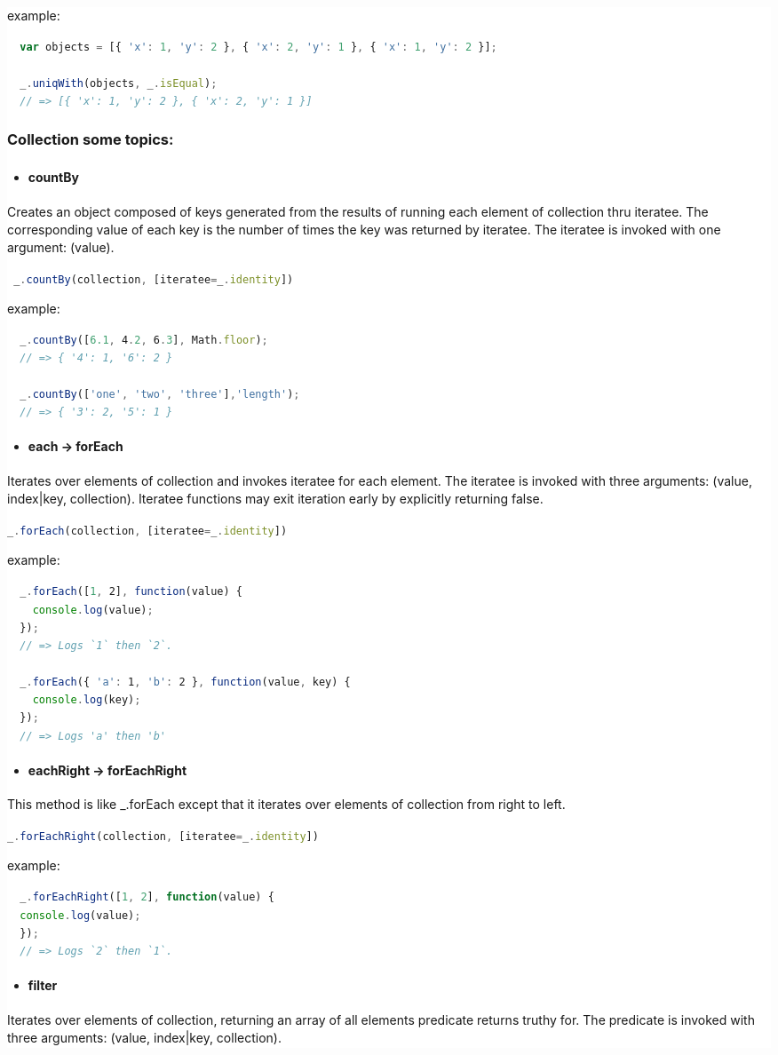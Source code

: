   example:
  ```javascript
    var objects = [{ 'x': 1, 'y': 2 }, { 'x': 2, 'y': 1 }, { 'x': 1, 'y': 2 }];
 
    _.uniqWith(objects, _.isEqual);
    // => [{ 'x': 1, 'y': 2 }, { 'x': 2, 'y': 1 }]
  ```
### Collection some topics:
 - #### countBy 
Creates an object composed of keys generated from the results of running each element of collection thru iteratee. The corresponding value of each key is the number of times the key was returned by iteratee. The iteratee is invoked with one argument: (value).
  
  ```javascript
   _.countBy(collection, [iteratee=_.identity])
  ```
  example:
  ```javascript
    _.countBy([6.1, 4.2, 6.3], Math.floor);
    // => { '4': 1, '6': 2 }
 
    _.countBy(['one', 'two', 'three'],'length');
    // => { '3': 2, '5': 1 }
  ```
 - #### each -> forEach
Iterates over elements of collection and invokes iteratee for each element. The iteratee is invoked with three arguments: (value, index|key, collection). Iteratee functions may exit iteration early by explicitly returning false.
  
  ```javascript
  _.forEach(collection, [iteratee=_.identity])
  ```
  example:
  ```javascript
    _.forEach([1, 2], function(value) {
    console.log(value);
    });
    // => Logs `1` then `2`.
 
    _.forEach({ 'a': 1, 'b': 2 }, function(value, key) {
    console.log(key);
    });
    // => Logs 'a' then 'b'
  ```
 - #### eachRight -> forEachRight
This method is like _.forEach except that it iterates over elements of collection from right to left.
  
  ```javascript
  _.forEachRight(collection, [iteratee=_.identity])
  ```
  example:
  ```javascript
    _.forEachRight([1, 2], function(value) {
    console.log(value);
    });
    // => Logs `2` then `1`.
  ```
 - #### filter
Iterates over elements of collection, returning an array of all elements predicate returns truthy for. The predicate is invoked with three arguments: (value, index|key, collection).
  